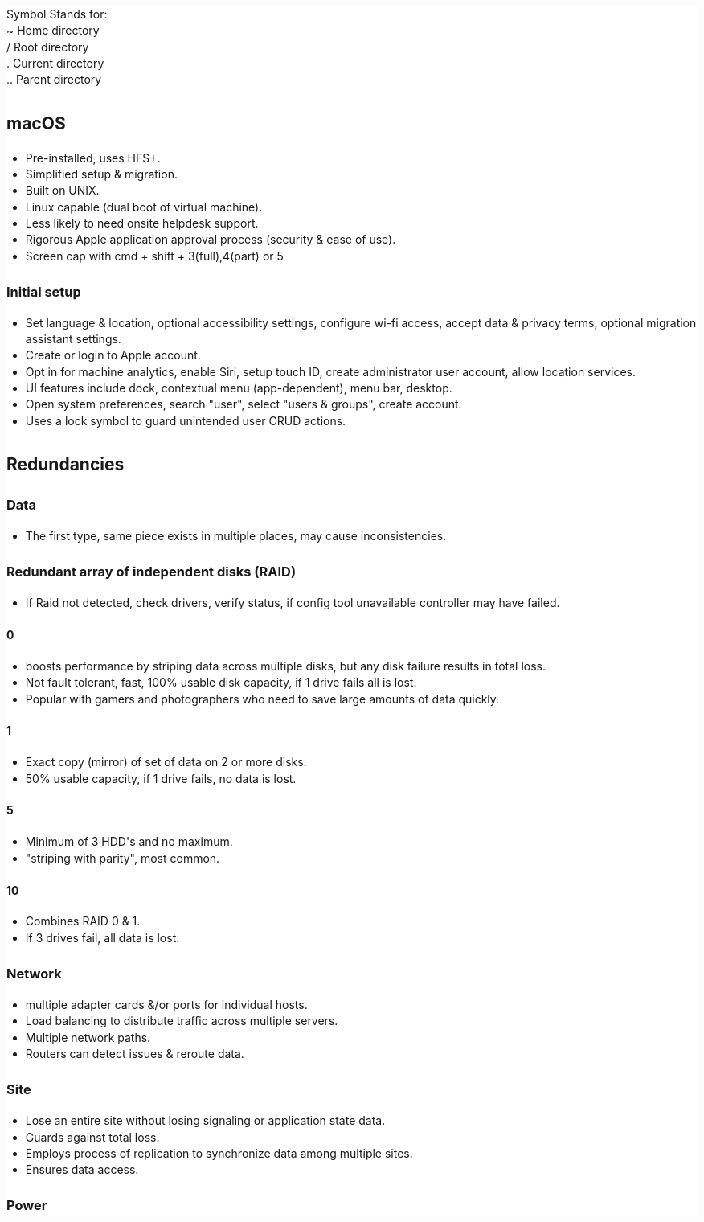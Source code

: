 Symbol	Stands for:<br/>
~	Home directory<br/>
/	Root directory<br/>
.	Current directory<br/>
..	Parent directory<br/>

## macOS
- Pre-installed, uses HFS+.
- Simplified setup & migration.
- Built on UNIX.
- Linux capable (dual boot of virtual machine).
- Less likely to need onsite helpdesk support.
- Rigorous Apple application approval process (security & ease of use).
- Screen cap with cmd + shift + 3(full),4(part) or 5

### Initial setup
- Set language & location, optional accessibility settings, configure wi-fi access, accept data & privacy terms, optional migration assistant settings.
- Create or login to Apple account.
- Opt in for machine analytics, enable Siri, setup touch ID, create administrator user account, allow location services.
- UI features include dock, contextual menu (app-dependent), menu bar, desktop.
- Open system preferences, search "user", select "users & groups", create account.
- Uses a lock symbol to guard unintended user CRUD actions.


## Redundancies
### Data
- The first type, same piece exists in multiple places, may cause inconsistencies.
### Redundant array of independent disks (RAID)
- If Raid not detected, check drivers, verify status, if config tool unavailable controller may have failed.
#### 0 
- boosts performance by striping data across multiple disks, but any disk failure results in total loss.
- Not fault tolerant, fast, 100% usable disk capacity, if 1 drive fails all is lost.
- Popular with gamers and photographers who need to save large amounts of data quickly.
#### 1
 - Exact copy (mirror) of set of data on 2 or more disks.
 - 50% usable capacity, if 1 drive fails, no data is lost.
#### 5 
- Minimum of 3 HDD's and no maximum.
- "striping with parity", most common.
#### 10
- Combines RAID 0 & 1.
- If 3 drives fail, all data is lost.
### Network
- multiple adapter cards &/or ports for individual hosts.
- Load balancing to distribute traffic across multiple servers.
- Multiple network paths.
- Routers can detect issues & reroute data.
### Site
- Lose an entire site without losing signaling or application state data.
- Guards against total loss.
- Employs process of replication to synchronize data among multiple sites.
- Ensures data access.
### Power